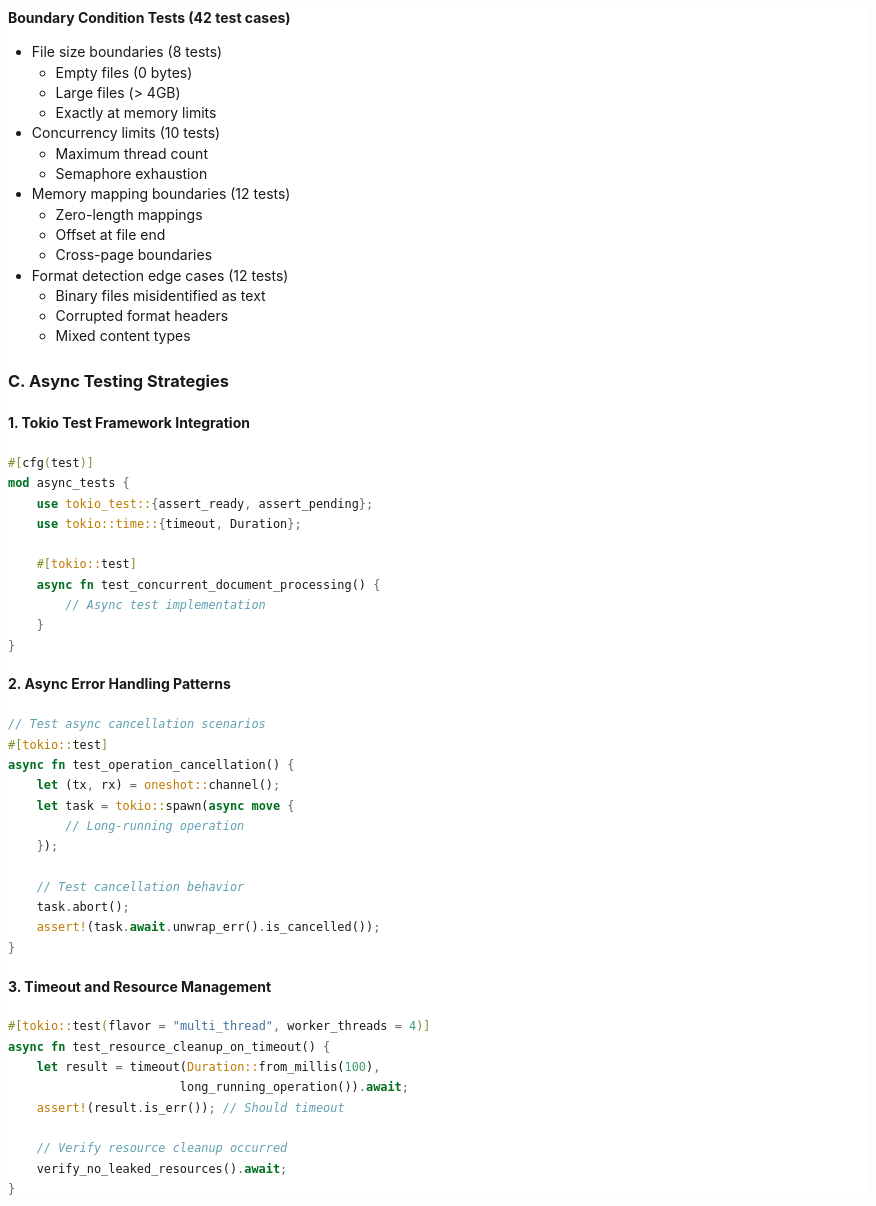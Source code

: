 **Boundary Condition Tests (42 test cases)**
- File size boundaries (8 tests)
  - Empty files (0 bytes)
  - Large files (> 4GB)
  - Exactly at memory limits
- Concurrency limits (10 tests)
  - Maximum thread count
  - Semaphore exhaustion
- Memory mapping boundaries (12 tests)
  - Zero-length mappings
  - Offset at file end
  - Cross-page boundaries
- Format detection edge cases (12 tests)
  - Binary files misidentified as text
  - Corrupted format headers
  - Mixed content types

### C. Async Testing Strategies

#### 1. Tokio Test Framework Integration
```rust
#[cfg(test)]
mod async_tests {
    use tokio_test::{assert_ready, assert_pending};
    use tokio::time::{timeout, Duration};
    
    #[tokio::test]
    async fn test_concurrent_document_processing() {
        // Async test implementation
    }
}
```

#### 2. Async Error Handling Patterns
```rust
// Test async cancellation scenarios
#[tokio::test]
async fn test_operation_cancellation() {
    let (tx, rx) = oneshot::channel();
    let task = tokio::spawn(async move {
        // Long-running operation
    });
    
    // Test cancellation behavior
    task.abort();
    assert!(task.await.unwrap_err().is_cancelled());
}
```

#### 3. Timeout and Resource Management
```rust
#[tokio::test(flavor = "multi_thread", worker_threads = 4)]
async fn test_resource_cleanup_on_timeout() {
    let result = timeout(Duration::from_millis(100), 
                        long_running_operation()).await;
    assert!(result.is_err()); // Should timeout
    
    // Verify resource cleanup occurred
    verify_no_leaked_resources().await;
}
```
